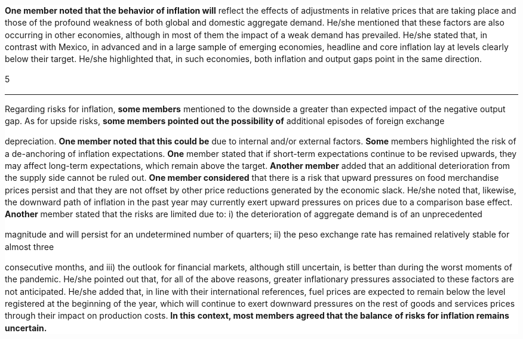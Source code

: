 **One member noted that the behavior of inflation will**
reflect the effects of adjustments in relative prices
that are taking place and those of the profound
weakness of both global and domestic aggregate
demand. He/she mentioned that these factors are
also occurring in other economies, although in most
of them the impact of a weak demand has prevailed.
He/she stated that, in contrast with Mexico, in
advanced and in a large sample of emerging
economies, headline and core inflation lay at levels
clearly below their target. He/she highlighted that, in
such economies, both inflation and output gaps point
in the same direction.

5


-----

Regarding risks for inflation, **some members**
mentioned to the downside a greater than expected
impact of the negative output gap. As for upside
risks, **some members pointed out the possibility of**
additional episodes of foreign exchange

depreciation. **One member noted that this could be**
due to internal and/or external factors. **Some**
members highlighted the risk of a de-anchoring of
inflation expectations. **One** member stated that if
short-term expectations continue to be revised
upwards, they may affect long-term expectations,
which remain above the target. **Another member**
added that an additional deterioration from the supply
side cannot be ruled out. **One member considered**
that there is a risk that upward pressures on food
merchandise prices persist and that they are not
offset by other price reductions generated by the
economic slack. He/she noted that, likewise, the
downward path of inflation in the past year may
currently exert upward pressures on prices due to a
comparison base effect. **Another** member stated
that the risks are limited due to: i) the deterioration of
aggregate demand is of an unprecedented

magnitude and will persist for an undetermined
number of quarters; ii) the peso exchange rate has
remained relatively stable for almost three

consecutive months, and iii) the outlook for financial
markets, although still uncertain, is better than during
the worst moments of the pandemic. He/she pointed
out that, for all of the above reasons, greater
inflationary pressures associated to these factors are
not anticipated. He/she added that, in line with their
international references, fuel prices are expected to
remain below the level registered at the beginning of
the year, which will continue to exert downward
pressures on the rest of goods and services prices
through their impact on production costs. **In this**
**context, most members agreed that the balance**
**of risks for inflation remains uncertain.**
